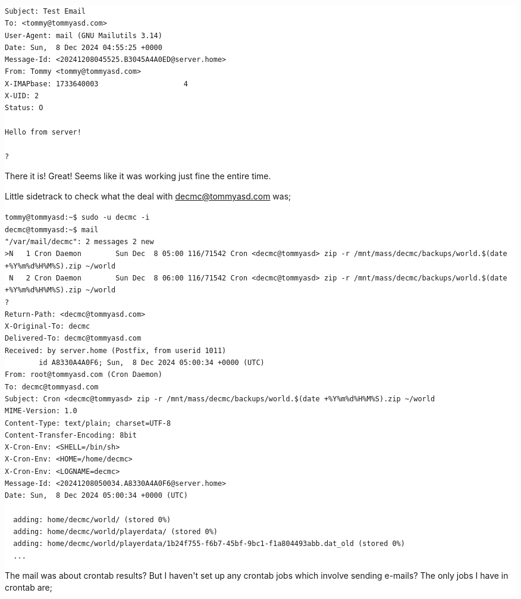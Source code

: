 ```
Subject: Test Email
To: <tommy@tommyasd.com>
User-Agent: mail (GNU Mailutils 3.14)
Date: Sun,  8 Dec 2024 04:55:25 +0000
Message-Id: <20241208045525.B3045A4A0ED@server.home>
From: Tommy <tommy@tommyasd.com>
X-IMAPbase: 1733640003                    4
X-UID: 2
Status: O

Hello from server!

?
```
There it is! Great! Seems like it was working just fine the entire time.

Little sidetrack to check what the deal with decmc@tommyasd.com was;
```
tommy@tommyasd:~$ sudo -u decmc -i
decmc@tommyasd:~$ mail
"/var/mail/decmc": 2 messages 2 new
>N   1 Cron Daemon        Sun Dec  8 05:00 116/71542 Cron <decmc@tommyasd> zip -r /mnt/mass/decmc/backups/world.$(date +%Y%m%d%H%M%S).zip ~/world
 N   2 Cron Daemon        Sun Dec  8 06:00 116/71542 Cron <decmc@tommyasd> zip -r /mnt/mass/decmc/backups/world.$(date +%Y%m%d%H%M%S).zip ~/world
?
Return-Path: <decmc@tommyasd.com>
X-Original-To: decmc
Delivered-To: decmc@tommyasd.com
Received: by server.home (Postfix, from userid 1011)
        id A8330A4A0F6; Sun,  8 Dec 2024 05:00:34 +0000 (UTC)
From: root@tommyasd.com (Cron Daemon)
To: decmc@tommyasd.com
Subject: Cron <decmc@tommyasd> zip -r /mnt/mass/decmc/backups/world.$(date +%Y%m%d%H%M%S).zip ~/world
MIME-Version: 1.0
Content-Type: text/plain; charset=UTF-8
Content-Transfer-Encoding: 8bit
X-Cron-Env: <SHELL=/bin/sh>
X-Cron-Env: <HOME=/home/decmc>
X-Cron-Env: <LOGNAME=decmc>
Message-Id: <20241208050034.A8330A4A0F6@server.home>
Date: Sun,  8 Dec 2024 05:00:34 +0000 (UTC)

  adding: home/decmc/world/ (stored 0%)
  adding: home/decmc/world/playerdata/ (stored 0%)
  adding: home/decmc/world/playerdata/1b24f755-f6b7-45bf-9bc1-f1a804493abb.dat_old (stored 0%)
  ...
```
The mail was about crontab results? But I haven't set up any crontab jobs which involve sending e-mails?
The only jobs I have in crontab are;
